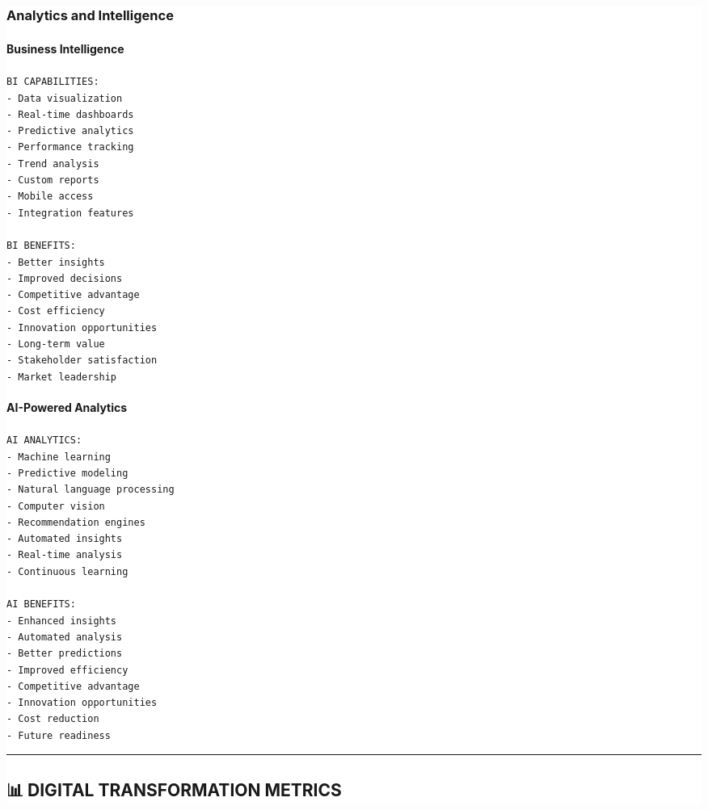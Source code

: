 ### **Analytics and Intelligence**

#### **Business Intelligence**
```
BI CAPABILITIES:
- Data visualization
- Real-time dashboards
- Predictive analytics
- Performance tracking
- Trend analysis
- Custom reports
- Mobile access
- Integration features

BI BENEFITS:
- Better insights
- Improved decisions
- Competitive advantage
- Cost efficiency
- Innovation opportunities
- Long-term value
- Stakeholder satisfaction
- Market leadership
```

#### **AI-Powered Analytics**
```
AI ANALYTICS:
- Machine learning
- Predictive modeling
- Natural language processing
- Computer vision
- Recommendation engines
- Automated insights
- Real-time analysis
- Continuous learning

AI BENEFITS:
- Enhanced insights
- Automated analysis
- Better predictions
- Improved efficiency
- Competitive advantage
- Innovation opportunities
- Cost reduction
- Future readiness
```

---

## 📊 **DIGITAL TRANSFORMATION METRICS**
